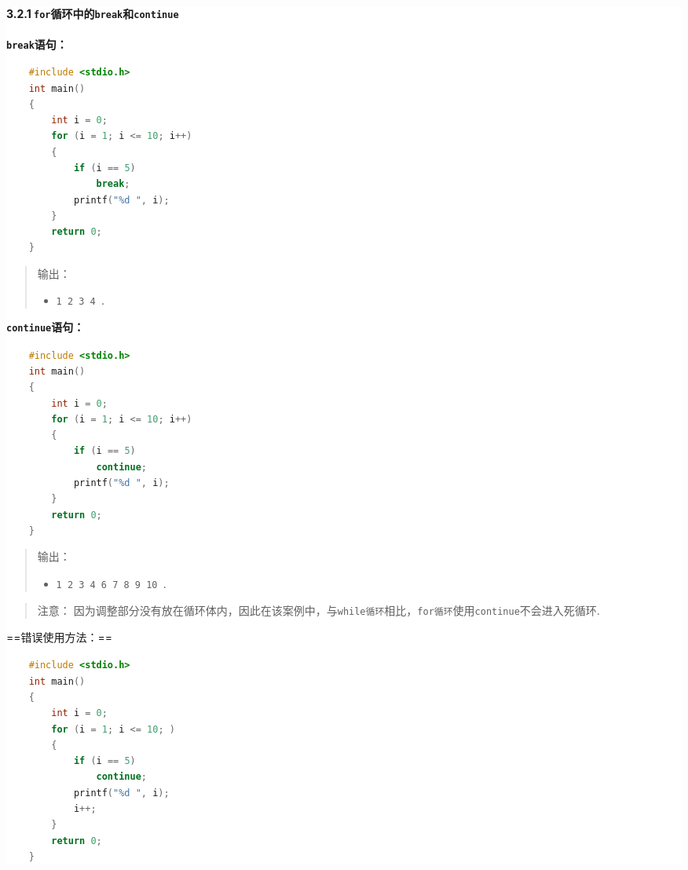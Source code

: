 #### 3.2.1 `for`循环中的`break`和`continue`

**`break`语句：**

``` C
    #include <stdio.h>
    int main()
    {
        int i = 0;
        for (i = 1; i <= 10; i++)
        {
            if (i == 5)
                break;
            printf("%d ", i);
        }
        return 0;
    }
```

> 输出：
> * `1 2 3 4 `.

**`continue`语句：**

``` C
    #include <stdio.h>
    int main()
    {
        int i = 0;
        for (i = 1; i <= 10; i++)
        {
            if (i == 5)
                continue;
            printf("%d ", i);
        }
        return 0;
    }
```

> 输出：
> * `1 2 3 4 6 7 8 9 10 `.

> 注意：
> 因为调整部分没有放在循环体内，因此在该案例中，与`while循环`相比，`for循环`使用`continue`不会进入死循环.

==错误使用方法：==

``` C
    #include <stdio.h>
    int main()
    {
        int i = 0;
        for (i = 1; i <= 10; )
        {
            if (i == 5)
                continue;
            printf("%d ", i);
            i++;
        }
        return 0;
    }
```
